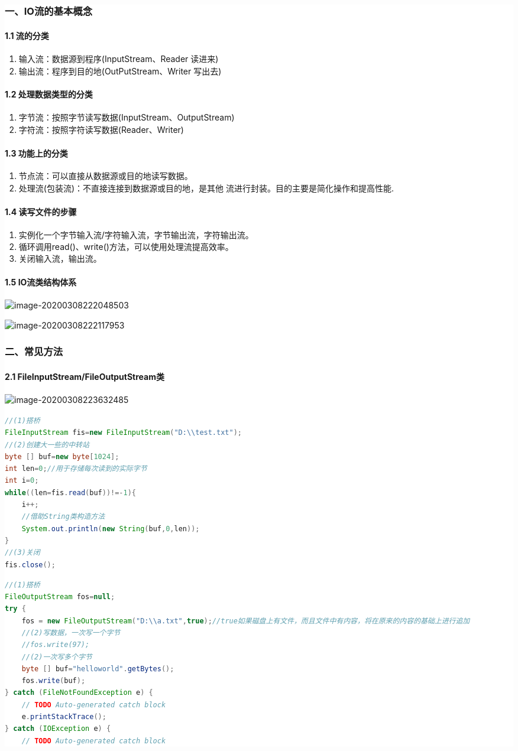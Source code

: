 ### 一、IO流的基本概念

#### 1.1 流的分类

1.  输入流：数据源到程序(InputStream、Reader 读进来)
2.  输出流：程序到目的地(OutPutStream、Writer 写出去)

#### 1.2 处理数据类型的分类

1. 字节流：按照字节读写数据(InputStream、OutputStream) 
2. 字符流：按照字符读写数据(Reader、Writer) 

#### 1.3 功能上的分类

1. 节点流：可以直接从数据源或目的地读写数据。 
2. 处理流(包装流)：不直接连接到数据源或目的地，是其他 流进行封装。目的主要是简化操作和提高性能.

#### 1.4 读写文件的步骤

1. 实例化一个字节输入流/字符输入流，字节输出流，字符输出流。
2. 循环调用read()、write()方法，可以使用处理流提高效率。
3. 关闭输入流，输出流。

#### 1.5 IO流类结构体系

![image-20200308222048503](C:\Users\tiger\AppData\Roaming\Typora\typora-user-images\image-20200308222048503.png)

![image-20200308222117953](C:\Users\tiger\AppData\Roaming\Typora\typora-user-images\image-20200308222117953.png)

### 二、常见方法

#### 2.1 FileInputStream/FileOutputStream类

![image-20200308223632485](C:\Users\tiger\AppData\Roaming\Typora\typora-user-images\image-20200308223632485.png)

```java
//(1)搭桥
FileInputStream fis=new FileInputStream("D:\\test.txt");
//(2)创建大一些的中转站
byte [] buf=new byte[1024];
int len=0;//用于存储每次读到的实际字节
int i=0;
while((len=fis.read(buf))!=-1){
    i++;
    //借助String类构造方法
    System.out.println(new String(buf,0,len));
}
//(3)关闭
fis.close();
```

```java
//(1)搭桥
FileOutputStream fos=null;
try {
    fos = new FileOutputStream("D:\\a.txt",true);//true如果磁盘上有文件，而且文件中有内容，将在原来的内容的基础上进行追加
    //(2)写数据，一次写一个字节
    //fos.write(97);
    //(2)一次写多个字节
    byte [] buf="helloworld".getBytes();
    fos.write(buf);
} catch (FileNotFoundException e) {
    // TODO Auto-generated catch block
    e.printStackTrace();
} catch (IOException e) {
    // TODO Auto-generated catch block
```
